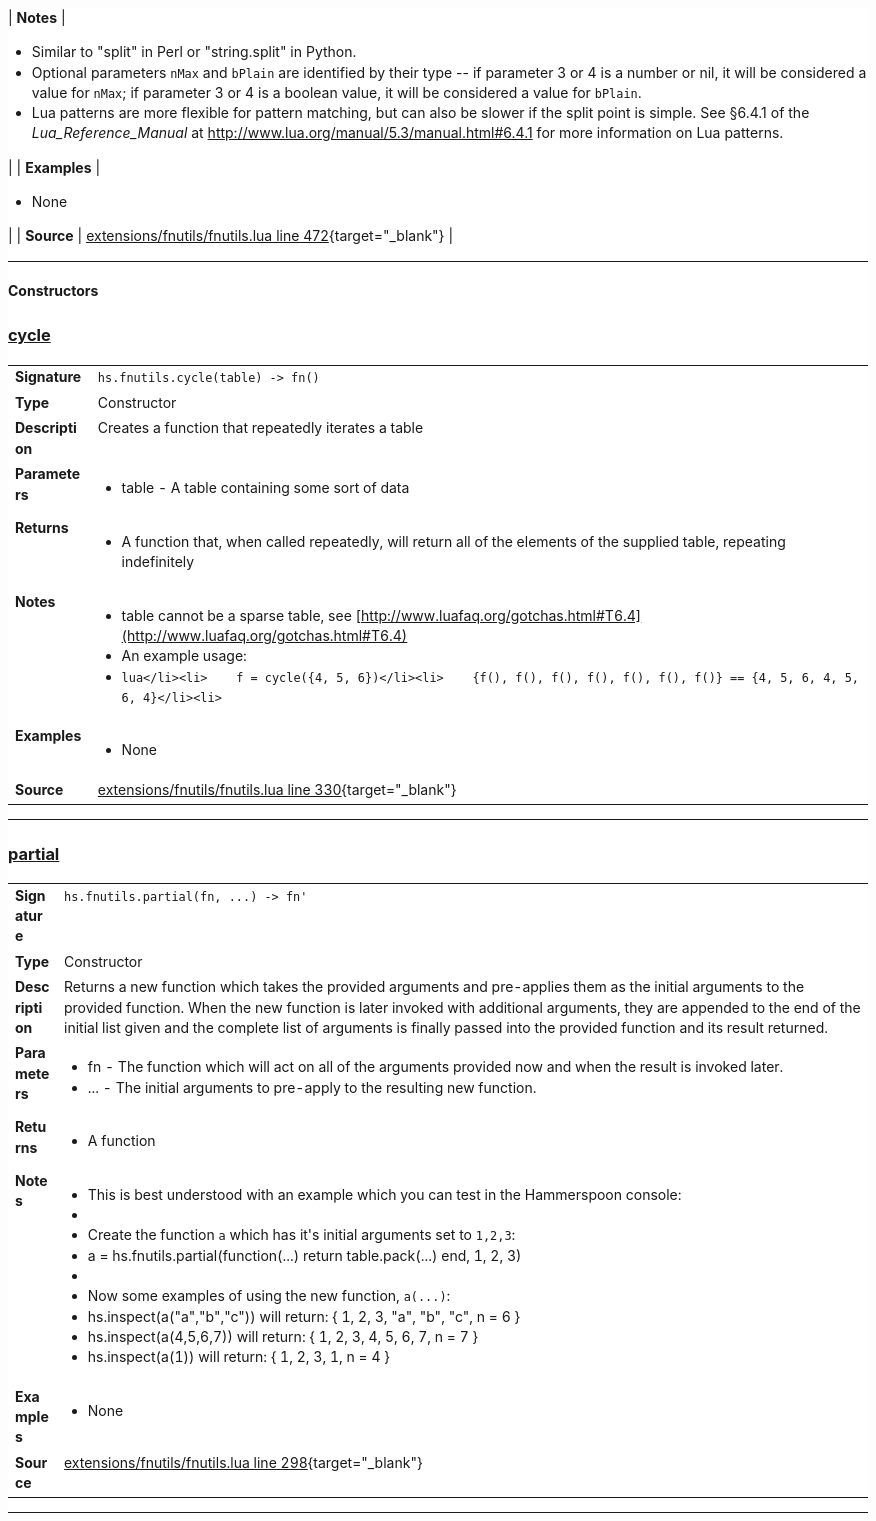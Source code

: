 | **Notes**                                   | <ul><li>Similar to "split" in Perl or "string.split" in Python.</li><li>Optional parameters `nMax` and `bPlain` are identified by their type -- if parameter 3 or 4 is a number or nil, it will be considered a value for `nMax`; if parameter 3 or 4 is a boolean value, it will be considered a value for `bPlain`.</li><li>Lua patterns are more flexible for pattern matching, but can also be slower if the split point is simple. See §6.4.1 of the _Lua_Reference_Manual_ at http://www.lua.org/manual/5.3/manual.html#6.4.1 for more information on Lua patterns.</li></ul> |
| **Examples**                                | <ul><li>None</li></ul> |
| **Source**                                  | [extensions/fnutils/fnutils.lua line 472](https://github.com/CommandPost/CommandPost-App/blob/master/extensions/fnutils/fnutils.lua#L472){target="_blank"} |

---

#### Constructors


### [cycle](#cycle)

|                                             |                                                                                     |
| --------------------------------------------|-------------------------------------------------------------------------------------|
| **Signature**                               | `hs.fnutils.cycle(table) -> fn()`                                                                    |
| **Type**                                    | Constructor                                                                     |
| **Description**                             | Creates a function that repeatedly iterates a table                                                                     |
| **Parameters**                              | <ul><li>table - A table containing some sort of data</li></ul> |
| **Returns**                                 | <ul><li>A function that, when called repeatedly, will return all of the elements of the supplied table, repeating indefinitely</li></ul>          |
| **Notes**                                   | <ul><li>table cannot be a sparse table, see [http://www.luafaq.org/gotchas.html#T6.4](http://www.luafaq.org/gotchas.html#T6.4)</li><li>An example usage:</li><li>    ```lua</li><li>    f = cycle({4, 5, 6})</li><li>    {f(), f(), f(), f(), f(), f(), f()} == {4, 5, 6, 4, 5, 6, 4}</li><li>    ```</li></ul> |
| **Examples**                                | <ul><li>None</li></ul> |
| **Source**                                  | [extensions/fnutils/fnutils.lua line 330](https://github.com/CommandPost/CommandPost-App/blob/master/extensions/fnutils/fnutils.lua#L330){target="_blank"} |

---


### [partial](#partial)

|                                             |                                                                                     |
| --------------------------------------------|-------------------------------------------------------------------------------------|
| **Signature**                               | `hs.fnutils.partial(fn, ...) -> fn'`                                                                    |
| **Type**                                    | Constructor                                                                     |
| **Description**                             | Returns a new function which takes the provided arguments and pre-applies them as the initial arguments to the provided function.  When the new function is later invoked with additional arguments, they are appended to the end of the initial list given and the complete list of arguments is finally passed into the provided function and its result returned.                                                                     |
| **Parameters**                              | <ul><li>fn - The function which will act on all of the arguments provided now and when the result is invoked later.</li><li>... - The initial arguments to pre-apply to the resulting new function.</li></ul> |
| **Returns**                                 | <ul><li>A function</li></ul>          |
| **Notes**                                   | <ul><li>This is best understood with an example which you can test in the Hammerspoon console:</li><li></li><li>   Create the function `a` which has it's initial arguments set to `1,2,3`:</li><li>      a = hs.fnutils.partial(function(...) return table.pack(...) end, 1, 2, 3)</li><li></li><li>   Now some examples of using the new function, `a(...)`:</li><li>      hs.inspect(a("a","b","c")) will return: { 1, 2, 3, "a", "b", "c", n = 6 }</li><li>      hs.inspect(a(4,5,6,7))     will return: { 1, 2, 3, 4, 5, 6, 7, n = 7 }</li><li>      hs.inspect(a(1))           will return: { 1, 2, 3, 1, n = 4 }</li></ul> |
| **Examples**                                | <ul><li>None</li></ul> |
| **Source**                                  | [extensions/fnutils/fnutils.lua line 298](https://github.com/CommandPost/CommandPost-App/blob/master/extensions/fnutils/fnutils.lua#L298){target="_blank"} |

---
